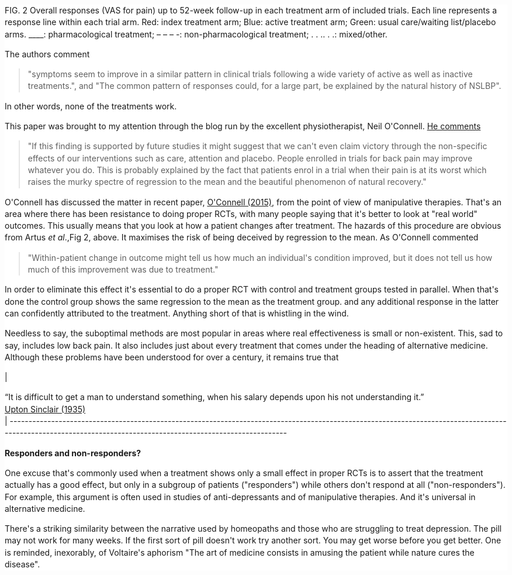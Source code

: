 FIG. 2 Overall responses (VAS for pain) up to 52-week follow-up in each treatment arm of included trials. Each line represents a response line within each trial arm. Red: index treatment arm; Blue: active treatment arm; Green: usual care/waiting list/placebo arms. ____: pharmacological treatment; – – – -: non-pharmacological treatment; . . .. . .: mixed/other.

The authors comment

> "symptoms seem to improve in a similar pattern in clinical trials following a wide variety of active as well as inactive treatments.", and "The common pattern of responses could, for a large part, be explained by the natural history of NSLBP".

In other words, none of the treatments work.

This paper was brought to my attention through the blog run by the excellent physiotherapist, Neil O'Connell. [He comments](http://www.bodyinmind.org/research-into-back-pain-treatments/)

> "If this finding is supported by future studies it might suggest that we can't even claim victory through the non-specific effects of our interventions such as care, attention and placebo. People enrolled in trials for back pain may improve whatever you do. This is probably explained by the fact that patients enrol in a trial when their pain is at its worst which raises the murky spectre of regression to the mean and the beautiful phenomenon of natural recovery."

O'Connell has discussed the matter in recent paper, [O'Connell (2015)](http://www.dcscience.net/OConnell-Phys-Ther-2015.pdf "download reprint"), from the point of view of manipulative therapies. That's an area where there has been resistance to doing proper RCTs, with many people saying that it's better to look at "real world" outcomes. This usually means that you look at how a patient changes after treatment. The hazards of this procedure are obvious from Artus _et al_.,Fig 2, above. It maximises the risk of being deceived by regression to the mean. As O'Connell commented

> "Within-patient change in outcome might tell us how much an individual's condition improved, but it does not tell us how much of this improvement was due to treatment."

In order to eliminate this effect it's essential to do a proper RCT with control and treatment groups tested in parallel. When that's done the control group shows the same regression to the mean as the treatment group. and any additional response in the latter can confidently attributed to the treatment. Anything short of that is whistling in the wind.

Needless to say, the suboptimal methods are most popular in areas where real effectiveness is small or non-existent. This, sad to say, includes low back pain. It also includes just about every treatment that comes under the heading of alternative medicine. Although these problems have been understood for over a century, it remains true that

| <div>
“It is difficult to get a man to understand something, when his salary depends upon his not understanding it.”<br>
<a href="https://en.wikiquote.org/wiki/Upton_Sinclair">Upton Sinclair (1935)</a></div>
| ---------------------------------------------------------------------------------------------------------------------------------------------------------------------------------------------------------------

**Responders and non-responders?**

One excuse that's commonly used when a treatment shows only a small effect in proper RCTs is to assert that the treatment actually has a good effect, but only in a subgroup of patients ("responders") while others don't respond at all ("non-responders"). For example, this argument is often used in studies of anti-depressants and of manipulative therapies. And it's universal in alternative medicine.

There's a striking similarity between the narrative used by homeopaths and those who are struggling to treat depression. The pill may not work for many weeks. If the first sort of pill doesn't work try another sort. You may get worse before you get better. One is reminded, inexorably, of Voltaire's aphorism "The art of medicine consists in amusing the patient while nature cures the disease".
